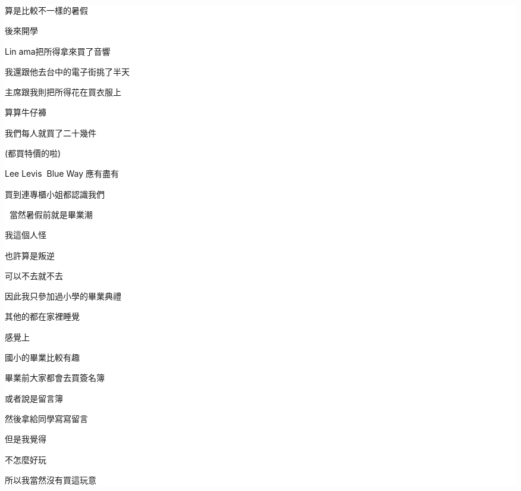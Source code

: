 
算是比較不一樣的暑假


後來開學


Lin ama把所得拿來買了音響


我還跟他去台中的電子街挑了半天


主席跟我則把所得花在買衣服上


算算牛仔褲


我們每人就買了二十幾件


(都買特價的啦)


Lee Levis  Blue Way 應有盡有


買到連專櫃小姐都認識我們


 
當然暑假前就是畢業潮


我這個人怪


也許算是叛逆


可以不去就不去


因此我只參加過小學的畢業典禮


其他的都在家裡睡覺


感覺上


國小的畢業比較有趣


畢業前大家都會去買簽名簿


或者說是留言簿


然後拿給同學寫寫留言


但是我覺得


不怎麼好玩


所以我當然沒有買這玩意
